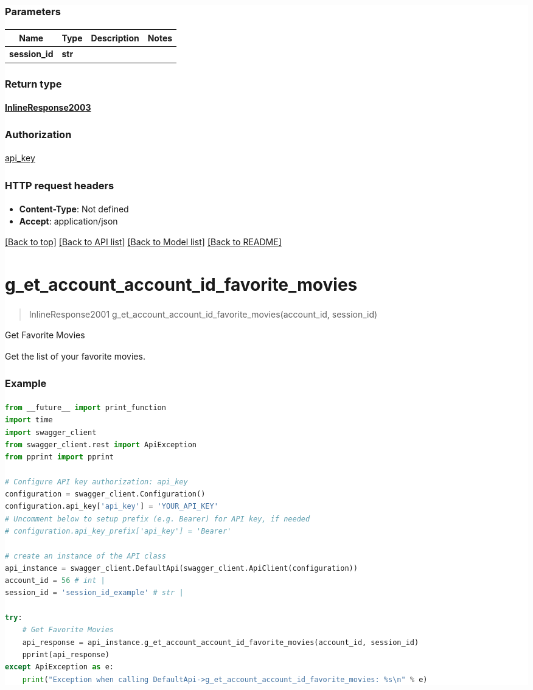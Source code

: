 ### Parameters

Name | Type | Description  | Notes
------------- | ------------- | ------------- | -------------
 **session_id** | **str**|  | 

### Return type

[**InlineResponse2003**](InlineResponse2003.md)

### Authorization

[api_key](../README.md#api_key)

### HTTP request headers

 - **Content-Type**: Not defined
 - **Accept**: application/json

[[Back to top]](#) [[Back to API list]](../README.md#documentation-for-api-endpoints) [[Back to Model list]](../README.md#documentation-for-models) [[Back to README]](../README.md)

# **g_et_account_account_id_favorite_movies**
> InlineResponse2001 g_et_account_account_id_favorite_movies(account_id, session_id)

Get Favorite Movies

Get the list of your favorite movies.

### Example
```python
from __future__ import print_function
import time
import swagger_client
from swagger_client.rest import ApiException
from pprint import pprint

# Configure API key authorization: api_key
configuration = swagger_client.Configuration()
configuration.api_key['api_key'] = 'YOUR_API_KEY'
# Uncomment below to setup prefix (e.g. Bearer) for API key, if needed
# configuration.api_key_prefix['api_key'] = 'Bearer'

# create an instance of the API class
api_instance = swagger_client.DefaultApi(swagger_client.ApiClient(configuration))
account_id = 56 # int | 
session_id = 'session_id_example' # str | 

try:
    # Get Favorite Movies
    api_response = api_instance.g_et_account_account_id_favorite_movies(account_id, session_id)
    pprint(api_response)
except ApiException as e:
    print("Exception when calling DefaultApi->g_et_account_account_id_favorite_movies: %s\n" % e)
```
